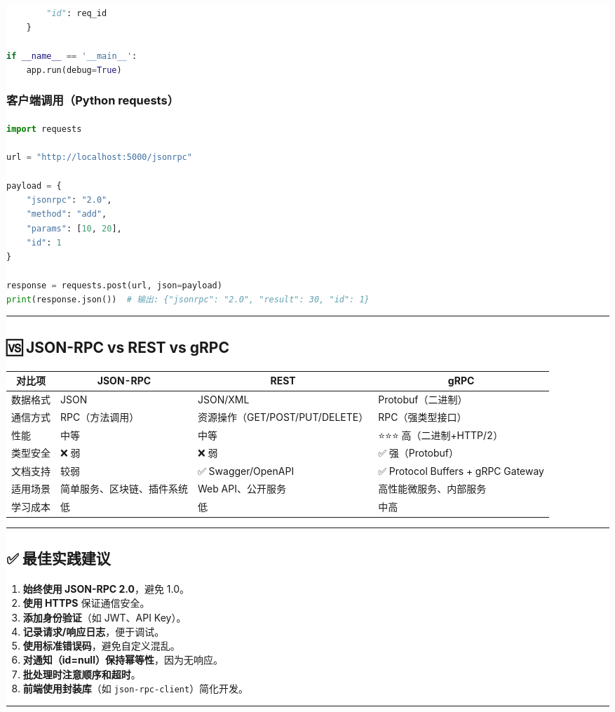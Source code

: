```python
        "id": req_id
    }

if __name__ == '__main__':
    app.run(debug=True)
```

### 客户端调用（Python requests）

```python
import requests

url = "http://localhost:5000/jsonrpc"

payload = {
    "jsonrpc": "2.0",
    "method": "add",
    "params": [10, 20],
    "id": 1
}

response = requests.post(url, json=payload)
print(response.json())  # 输出: {"jsonrpc": "2.0", "result": 30, "id": 1}
```

---

## 🆚 JSON-RPC vs REST vs gRPC

| 对比项 | JSON-RPC | REST | gRPC |
|--------|----------|------|------|
| 数据格式 | JSON | JSON/XML | Protobuf（二进制） |
| 通信方式 | RPC（方法调用） | 资源操作（GET/POST/PUT/DELETE） | RPC（强类型接口） |
| 性能 | 中等 | 中等 | ⭐⭐⭐ 高（二进制+HTTP/2） |
| 类型安全 | ❌ 弱 | ❌ 弱 | ✅ 强（Protobuf） |
| 文档支持 | 较弱 | ✅ Swagger/OpenAPI | ✅ Protocol Buffers + gRPC Gateway |
| 适用场景 | 简单服务、区块链、插件系统 | Web API、公开服务 | 高性能微服务、内部服务 |
| 学习成本 | 低 | 低 | 中高 |

---

## ✅ 最佳实践建议

1. **始终使用 JSON-RPC 2.0**，避免 1.0。
2. **使用 HTTPS** 保证通信安全。
3. **添加身份验证**（如 JWT、API Key）。
4. **记录请求/响应日志**，便于调试。
5. **使用标准错误码**，避免自定义混乱。
6. **对通知（id=null）保持幂等性**，因为无响应。
7. **批处理时注意顺序和超时**。
8. **前端使用封装库**（如 `json-rpc-client`）简化开发。

---